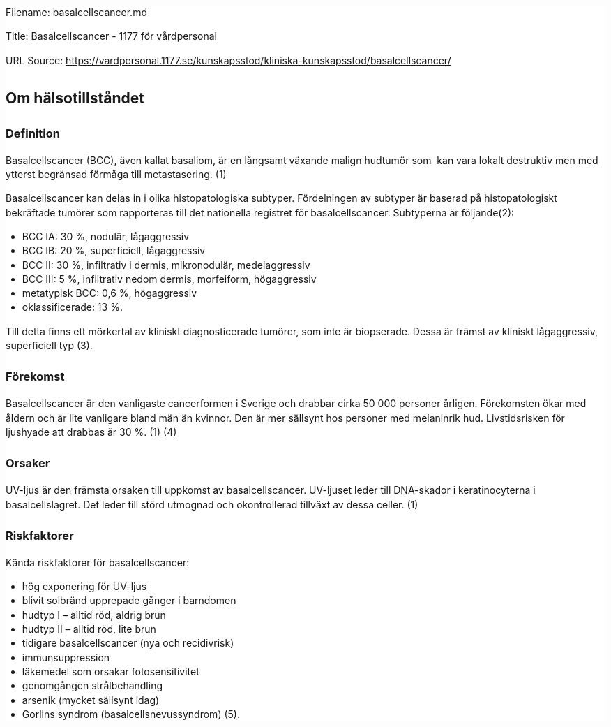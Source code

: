 Filename: basalcellscancer.md

Title: Basalcellscancer - 1177 för vårdpersonal

URL Source: https://vardpersonal.1177.se/kunskapsstod/kliniska-kunskapsstod/basalcellscancer/

Om hälsotillståndet
-------------------

### Definition

Basalcellscancer (BCC), även kallat basaliom, är en långsamt växande malign hudtumör som  kan vara lokalt destruktiv men med ytterst begränsad förmåga till metastasering. (1)

Basalcellscancer kan delas in i olika histopatologiska subtyper. Fördelningen av subtyper är baserad på histopatologiskt bekräftade tumörer som rapporteras till det nationella registret för basalcellscancer. Subtyperna är följande(2):

*   BCC IA: 30 %, nodulär, lågaggressiv
*   BCC IB: 20 %, superficiell, lågaggressiv
*   BCC II: 30 %, infiltrativ i dermis, mikronodulär, medelaggressiv
*   BCC III: 5 %, infiltrativ nedom dermis, morfeiform, högaggressiv
*   metatypisk BCC: 0,6 %, högaggressiv
*   oklassificerade: 13 %.

Till detta finns ett mörkertal av kliniskt diagnosticerade tumörer, som inte är biopserade. Dessa är främst av kliniskt lågaggressiv, superficiell typ (3).

### Förekomst

Basalcellscancer är den vanligaste cancerformen i Sverige och drabbar cirka 50 000 personer årligen. Förekomsten ökar med åldern och är lite vanligare bland män än kvinnor. Den är mer sällsynt hos personer med melaninrik hud. Livstidsrisken för ljushyade att drabbas är 30 %. (1) (4)

### Orsaker

UV-ljus är den främsta orsaken till uppkomst av basalcellscancer. UV-ljuset leder till DNA-skador i keratinocyterna i basalcellslagret. Det leder till störd utmognad och okontrollerad tillväxt av dessa celler. (1)

### Riskfaktorer

Kända riskfaktorer för basalcellscancer:

*   hög exponering för UV-ljus
*   blivit solbränd upprepade gånger i barndomen
*   hudtyp I – alltid röd, aldrig brun
*   hudtyp II – alltid röd, lite brun
*   tidigare basalcellscancer (nya och recidivrisk)
*   immunsuppression
*   läkemedel som orsakar fotosensitivitet
*   genomgången strålbehandling
*   arsenik (mycket sällsynt idag)
*   Gorlins syndrom (basalcellsnevussyndrom) (5).

